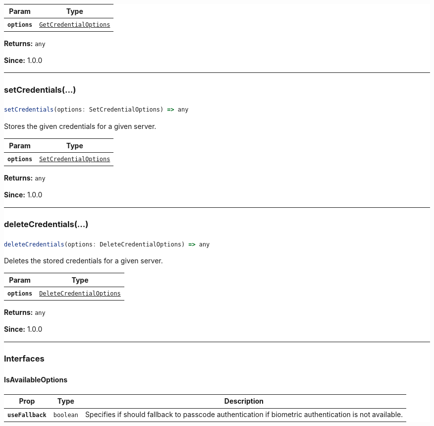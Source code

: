 | Param         | Type                                                                  |
| ------------- | --------------------------------------------------------------------- |
| **`options`** | <code><a href="#getcredentialoptions">GetCredentialOptions</a></code> |

**Returns:** <code>any</code>

**Since:** 1.0.0

--------------------


### setCredentials(...)

```typescript
setCredentials(options: SetCredentialOptions) => any
```

Stores the given credentials for a given server.

| Param         | Type                                                                  |
| ------------- | --------------------------------------------------------------------- |
| **`options`** | <code><a href="#setcredentialoptions">SetCredentialOptions</a></code> |

**Returns:** <code>any</code>

**Since:** 1.0.0

--------------------


### deleteCredentials(...)

```typescript
deleteCredentials(options: DeleteCredentialOptions) => any
```

Deletes the stored credentials for a given server.

| Param         | Type                                                                        |
| ------------- | --------------------------------------------------------------------------- |
| **`options`** | <code><a href="#deletecredentialoptions">DeleteCredentialOptions</a></code> |

**Returns:** <code>any</code>

**Since:** 1.0.0

--------------------


### Interfaces


#### IsAvailableOptions

| Prop              | Type                 | Description                                                                                           |
| ----------------- | -------------------- | ----------------------------------------------------------------------------------------------------- |
| **`useFallback`** | <code>boolean</code> | Specifies if should fallback to passcode authentication if biometric authentication is not available. |
